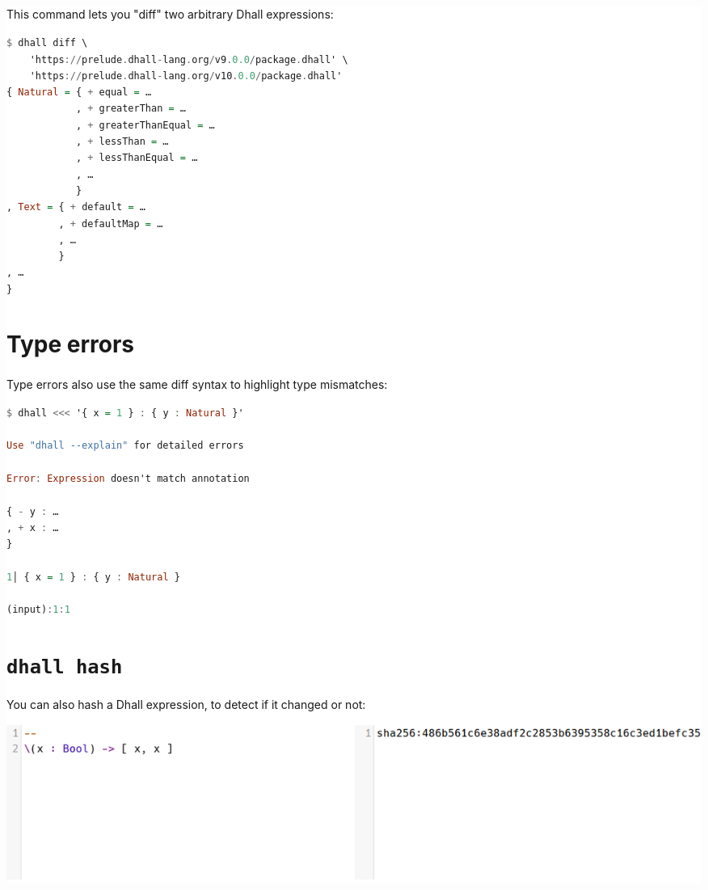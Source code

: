 This command lets you "diff" two arbitrary Dhall expressions:

```haskell
$ dhall diff \
    'https://prelude.dhall-lang.org/v9.0.0/package.dhall' \
    'https://prelude.dhall-lang.org/v10.0.0/package.dhall'
{ Natural = { + equal = …
            , + greaterThan = …
            , + greaterThanEqual = …
            , + lessThan = …
            , + lessThanEqual = …
            , …
            }
, Text = { + default = …
         , + defaultMap = …
         , …
         }
, …
}
```

# Type errors

Type errors also use the same diff syntax to highlight type mismatches:

```haskell
$ dhall <<< '{ x = 1 } : { y : Natural }'

Use "dhall --explain" for detailed errors

Error: Expression doesn't match annotation

{ - y : …
, + x : …
}

1│ { x = 1 } : { y : Natural }

(input):1:1
```

# `dhall hash`

You can also hash a Dhall expression, to detect if it changed or not:

![](./hash.gif)
